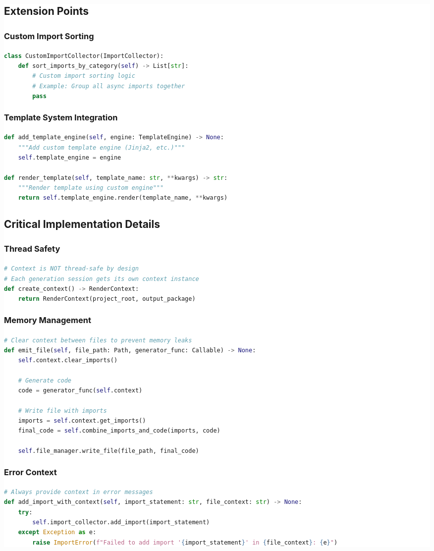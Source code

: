 ## Extension Points

### Custom Import Sorting
```python
class CustomImportCollector(ImportCollector):
    def sort_imports_by_category(self) -> List[str]:
        # Custom import sorting logic
        # Example: Group all async imports together
        pass
```

### Template System Integration
```python
def add_template_engine(self, engine: TemplateEngine) -> None:
    """Add custom template engine (Jinja2, etc.)"""
    self.template_engine = engine
    
def render_template(self, template_name: str, **kwargs) -> str:
    """Render template using custom engine"""
    return self.template_engine.render(template_name, **kwargs)
```

## Critical Implementation Details

### Thread Safety
```python
# Context is NOT thread-safe by design
# Each generation session gets its own context instance
def create_context() -> RenderContext:
    return RenderContext(project_root, output_package)
```

### Memory Management
```python
# Clear context between files to prevent memory leaks
def emit_file(self, file_path: Path, generator_func: Callable) -> None:
    self.context.clear_imports()
    
    # Generate code
    code = generator_func(self.context)
    
    # Write file with imports
    imports = self.context.get_imports()
    final_code = self.combine_imports_and_code(imports, code)
    
    self.file_manager.write_file(file_path, final_code)
```

### Error Context
```python
# Always provide context in error messages
def add_import_with_context(self, import_statement: str, file_context: str) -> None:
    try:
        self.import_collector.add_import(import_statement)
    except Exception as e:
        raise ImportError(f"Failed to add import '{import_statement}' in {file_context}: {e}")
```
